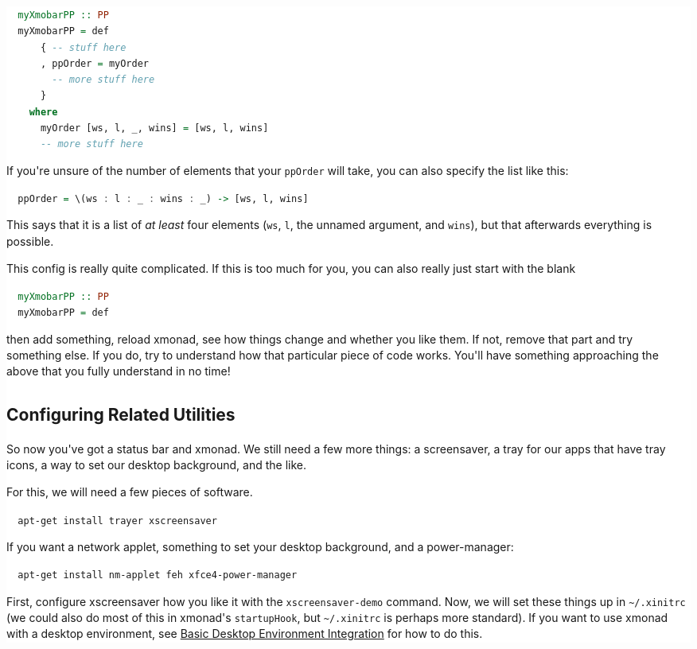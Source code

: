 ``` haskell
  myXmobarPP :: PP
  myXmobarPP = def
      { -- stuff here
      , ppOrder = myOrder
        -- more stuff here
      }
    where
      myOrder [ws, l, _, wins] = [ws, l, wins]
      -- more stuff here
```

If you're unsure of the number of elements that your `ppOrder` will
take, you can also specify the list like this:

``` haskell
  ppOrder = \(ws : l : _ : wins : _) -> [ws, l, wins]
```

This says that it is a list of _at least_ four elements (`ws`, `l`, the
unnamed argument, and `wins`), but that afterwards everything is
possible.

This config is really quite complicated.  If this is too much for you,
you can also really just start with the blank

``` haskell
  myXmobarPP :: PP
  myXmobarPP = def
```

then add something, reload xmonad, see how things change and whether you
like them.  If not, remove that part and try something else.  If you do,
try to understand how that particular piece of code works.  You'll have
something approaching the above that you fully understand in no time!

## Configuring Related Utilities

So now you've got a status bar and xmonad.  We still need a few more
things: a screensaver, a tray for our apps that have tray icons, a way
to set our desktop background, and the like.

For this, we will need a few pieces of software.

``` shell
  apt-get install trayer xscreensaver
```

If you want a network applet, something to set your desktop background,
and a power-manager:

``` shell
  apt-get install nm-applet feh xfce4-power-manager
```

First, configure xscreensaver how you like it with the
`xscreensaver-demo` command.  Now, we will set these things up in
`~/.xinitrc` (we could also do most of this in xmonad's `startupHook`,
but `~/.xinitrc` is perhaps more standard).  If you want to use xmonad
with a desktop environment, see [Basic Desktop Environment Integration]
for how to do this.


[Liskin's]: https://github.com/liskin/dotfiles/blob/home/.xmobarrc
[TheMC47's]: https://github.com/TheMC47/dotfiles/tree/master/xmobar/xmobarrc
[slotThe's]: https://gitlab.com/slotThe/dotfiles/-/blob/master/xmobar/.config/xmobarrc/src/xmobarrc.hs
[log]: https://ircbrowse.tomsmeding.com/browse/xmonad
[EWMH]: https://specifications.freedesktop.org/wm-spec/wm-spec-1.3.html
[ICCCM]: https://tronche.com/gui/x/icccm/
[webchat]: https://webchat.freenode.net/
[matrix room]: https://matrix.to/#/#freenode_#xmonad:matrix.org
[about xmonad]: https://xmonad.org/about.html
[shell variable]: https://www.shellscript.sh/variables1.html
[xmonad-testing]: https://github.com/xmonad/xmonad-testing
[xmonad subreddit]: https://old.reddit.com/r/xmonad/
[xmonad guided tour]: https://xmonad.org/tour.html
[xmonad mailing list]: https://mail.haskell.org/mailman/listinfo/xmonad
[xmonad's GitHub page]: https://github.com/xmonad/xmonad
[trayer-padding-icon.sh]: https://github.com/jaor/xmobar/issues/239#issuecomment-233206552
[xmonad-contrib documentation]: https://hackage.haskell.org/package/xmonad-contrib
[GNU Image Manipulation Program]: https://www.gimp.org/
[Basic Desktop Environment Integration]: https://wiki.haskell.org/Xmonad/Basic_Desktop_Environment_Integration
[Hacks]: https://hackage.haskell.org/package/xmonad-contrib/docs/XMonad-Util-Hacks.html
[PP record]: https://hackage.haskell.org/package/xmonad-contrib/docs/XMonad-Hooks-DynamicLog.html#t:PP
[INSTALL.md]: https://github.com/xmonad/xmonad/blob/master/INSTALL.md#stack
[XMonad.Config]: https://github.com/xmonad/xmonad/blob/master/src/XMonad/Config.hs
[XMonad.ManageHook]: https://hackage.haskell.org/package/xmonad/docs/XMonad-ManageHook.html
[XMonad.Util.Loggers]: https://hackage.haskell.org/package/xmonad-contrib/docs/XMonad-Util-Loggers.html
[XMonad.Util.EZConfig]: https://hackage.haskell.org/package/xmonad-contrib/docs/XMonad-Util-EZConfig.html
[XMonad.Layout.Renamed]: https://hackage.haskell.org/package/xmonad-contrib/docs/XMonad-Layout-Renamed.html
[XMonad.Layout.Magnifier]: https://hackage.haskell.org/package/xmonad-contrib/docs/XMonad-Layout-Magnifier.html
[XMonad.Doc.Contributing]: https://hackage.haskell.org/package/xmonad-contrib/docs/XMonad-Doc-Configuring.html
[XMonad.Hooks.EwmhDesktops]: https://hackage.haskell.org/package/xmonad-contrib/docs/XMonad-Hooks-EwmhDesktops.html
[XMonad.Layout.ThreeColumns]: https://hackage.haskell.org/package/xmonad-contrib/docs/XMonad-Layout-ThreeColumns.html
[XMonad.Hooks.ManageHelpers]: https://hackage.haskell.org/package/xmonad-contrib/docs/XMonad-Hooks-ManageHelpers.html
[XMonad.Util.ClickableWorkspaces]: https://hackage.haskell.org/package/xmonad-contrib/docs/XMonad-Util-ClickableWorkspaces.html
[xmobar]: https://xmobar.org/
[battery]: https://github.com/jaor/xmobar/blob/master/doc/plugins.org#batteryp-dirs-args-refreshrate
[xmobar.hs]: https://github.com/jaor/xmobar/blob/master/examples/xmobar.hs
[Wikipedia page]: https://en.wikipedia.org/wiki/ICAO_airport_code#Prefixes
[quick-start.org]: https://github.com/jaor/xmobar/blob/master/doc/quick-start.org#configuration-options
[jao's xmobar.hs]: https://codeberg.org/jao/xmobar-config
[weather monitor]: https://github.com/jaor/xmobar/blob/master/doc/plugins.org#weather-monitors
[xmobar home page]: https://xmobar.org/
[xmobar's `Installation` section]: https://github.com/jaor/xmobar#installation
[Haskell]: https://www.haskell.org/
[trayer-srg]: https://github.com/sargon/trayer-srg
[record update]: http://learnyouahaskell.com/making-our-own-types-and-typeclasses
[lambda abstraction]: https://wiki.haskell.org/Lambda_abstraction
[GNU Emacs conventions]: https://www.gnu.org/software/emacs/manual/html_node/elisp/Key-Sequences.html#Key-Sequences